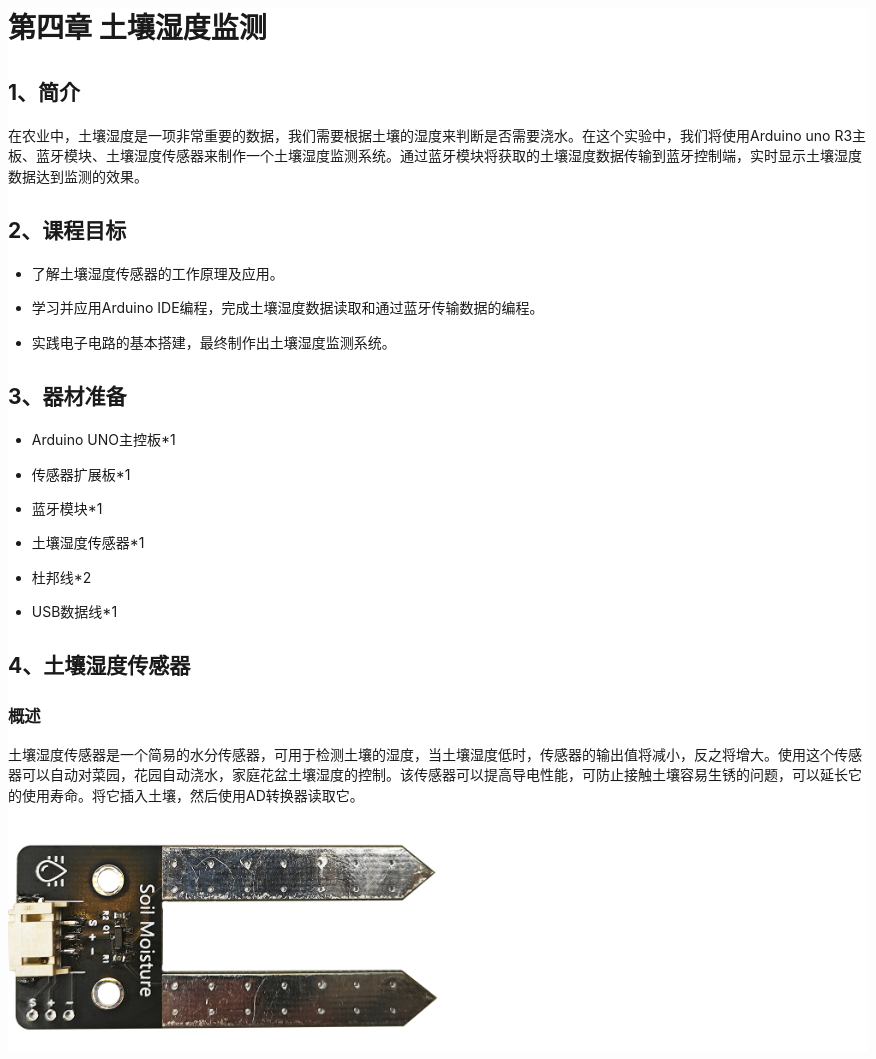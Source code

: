 # 第四章 土壤湿度监测

## 1、简介

在农业中，土壤湿度是一项非常重要的数据，我们需要根据土壤的湿度来判断是否需要浇水。在这个实验中，我们将使用Arduino uno R3主板、蓝牙模块、土壤湿度传感器来制作一个土壤湿度监测系统。通过蓝牙模块将获取的土壤湿度数据传输到蓝牙控制端，实时显示土壤湿度数据达到监测的效果。

## 2、课程目标

+ 了解土壤湿度传感器的工作原理及应用。

+ 学习并应用Arduino IDE编程，完成土壤湿度数据读取和通过蓝牙传输数据的编程。

+ 实践电子电路的基本搭建，最终制作出土壤湿度监测系统。

## 3、器材准备

+ Arduino UNO主控板*1

+ 传感器扩展板*1

+ 蓝牙模块*1

+ 土壤湿度传感器*1

+ 杜邦线*2

+ USB数据线*1

## 4、土壤湿度传感器

### 概述

土壤湿度传感器是一个简易的水分传感器，可用于检测土壤的湿度，当土壤湿度低时，传感器的输出值将减小，反之将增大。使用这个传感器可以自动对菜园，花园自动浇水，家庭花盆土壤湿度的控制。该传感器可以提高导电性能，可防止接触土壤容易生锈的问题，可以延长它的使用寿命。将它插入土壤，然后使用AD转换器读取它。

<img src="../img/smartfarms/1-4.png"  width=50% />
